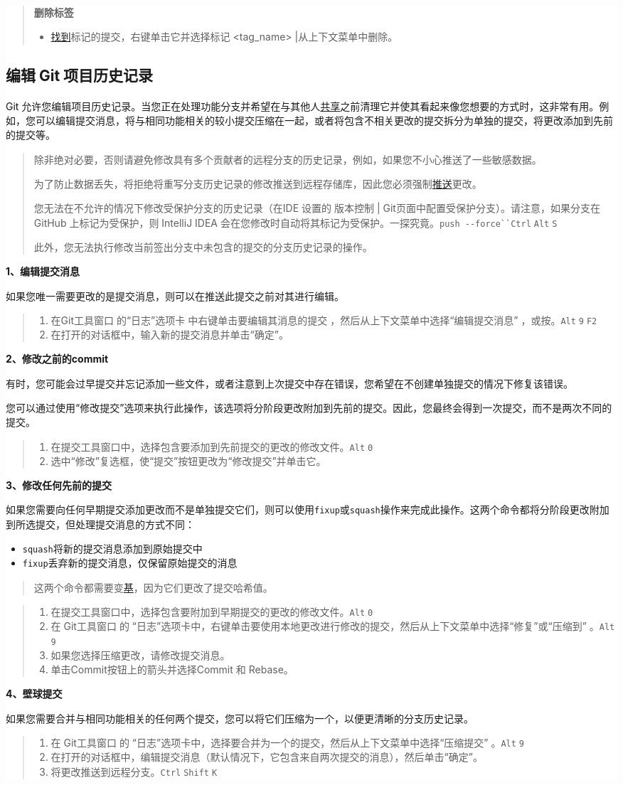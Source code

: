 > **删除标签**﻿
>
> - [找到](https://intellijidea.com.cn/help/idea/use-tags-to-mark-specific-commits.html#jump-to-tag)标记的提交，右键单击它并选择标记 <tag_name> |从上下文菜单中删除。



## 编辑 Git 项目历史记录

Git 允许您编辑项目历史记录。当您正在处理功能分支并希望在与其他人[共享](https://intellijidea.com.cn/help/idea/apply-changes-from-one-branch-to-another.html)之前清理它并使其看起来像您想要的方式时，这非常有用。例如，您可以编辑提交消息，将与相同功能相关的较小提交压缩在一起，或者将包含不相关更改的提交拆分为单独的提交，将更改添加到先前的提交等。

> 除非绝对必要，否则请避免修改具有多个贡献者的远程分支的历史记录，例如，如果您不小心推送了一些敏感数据。
>
> 为了防止数据丢失，将拒绝将重写分支历史记录的修改推送到远程存储库，因此您必须强制[推送](https://intellijidea.com.cn/help/idea/commit-and-push-changes.html#force-push)更改。
>
> 您无法在不允许的情况下修改受保护分支的历史记录（在IDE 设置的 版本控制 | Git页面中配置受保护分支）。请注意，如果分支在 GitHub 上标记为受保护，则 IntelliJ IDEA 会在您修改时自动将其标记为受保护。一探究竟。`push --force``Ctrl` `Alt` `S`
>
> 此外，您无法执行修改当前签出分支中未包含的提交的分支历史记录的操作。

**1、编辑提交消息**﻿

如果您唯一需要更改的是提交消息，则可以在推送此提交之前对其进行编辑。

> 1. 在Git工具窗口 的“日志”选项卡 中右键单击要编辑其消息的提交 ，然后从上下文菜单中选择“编辑提交消息” ，或按。`Alt` `9` `F2`
> 2. 在打开的对话框中，输入新的提交消息并单击“确定”。

**2、修改之前的commit**﻿

有时，您可能会过早提交并忘记添加一些文件，或者注意到上次提交中存在错误，您希望在不创建单独提交的情况下修复该错误。

您可以通过使用“修改提交”选项来执行此操作，该选项将分阶段更改附加到先前的提交。因此，您最终会得到一次提交，而不是两次不同的提交。

> 1. 在提交工具窗口中，选择包含要添加到先前提交的更改的修改文件。`Alt` `0`
> 2. 选中“修改”复选框，使“提交”按钮更改为“修改提交”并单击它。

**3、修改任何先前的提交**﻿

如果您需要向任何早期提交添加更改而不是单独提交它们，则可以使用`fixup`或`squash`操作来完成此操作。这两个命令都将分阶段更改附加到所选提交，但处理提交消息的方式不同：

- `squash`将新的提交消息添加到原始提交中
- `fixup`丢弃新的提交消息，仅保留原始提交的消息

> 这两个命令都需要变[基](https://intellijidea.com.cn/help/idea/apply-changes-from-one-branch-to-another.html#rebase-branch)，因为它们更改了提交哈希值。

> 1. 在提交工具窗口中，选择包含要附加到早期提交的更改的修改文件。`Alt` `0`
> 2. 在 Git工具窗口 的 “日志”选项卡中，右键单击要使用本地更改进行修改的提交，然后从上下文菜单中选择“修复”或“压缩到” 。`Alt` `9`
> 3. 如果您选择压缩更改，请修改提交消息。
> 4. 单击Commit按钮上的箭头并选择Commit 和 Rebase。

**4、壁球提交**﻿

如果您需要合并与相同功能相关的任何两个提交，您可以将它们压缩为一个，以便更清晰的分支历史记录。

> 1. 在 Git工具窗口 的 “日志”选项卡中，选择要合并为一个的提交，然后从上下文菜单中选择“压缩提交” 。`Alt` `9`
> 2. 在打开的对话框中，编辑提交消息（默认情况下，它包含来自两次提交的消息），然后单击“确定”。
> 3. 将更改推送到远程分支。`Ctrl` `Shift` `K`
